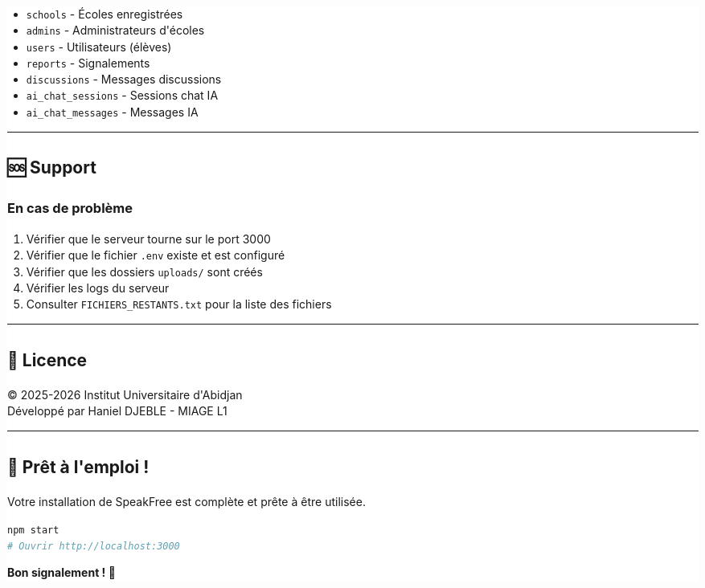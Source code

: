 - `schools` - Écoles enregistrées
- `admins` - Administrateurs d'écoles
- `users` - Utilisateurs (élèves)
- `reports` - Signalements
- `discussions` - Messages discussions
- `ai_chat_sessions` - Sessions chat IA
- `ai_chat_messages` - Messages IA

---

## 🆘 Support

### En cas de problème

1. Vérifier que le serveur tourne sur le port 3000
2. Vérifier que le fichier `.env` existe et est configuré
3. Vérifier que les dossiers `uploads/` sont créés
4. Vérifier les logs du serveur
5. Consulter `FICHIERS_RESTANTS.txt` pour la liste des fichiers

---

## 📄 Licence

© 2025-2026 Institut Universitaire d'Abidjan  
Développé par Haniel DJEBLE - MIAGE L1

---

## 🎉 Prêt à l'emploi !

Votre installation de SpeakFree est complète et prête à être utilisée.

```bash
npm start
# Ouvrir http://localhost:3000
```

**Bon signalement ! 🚀**
